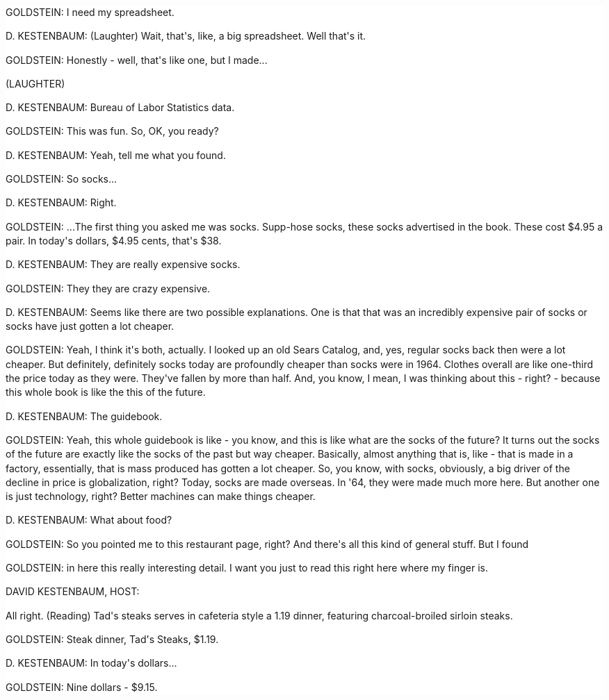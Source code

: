 GOLDSTEIN: I need my spreadsheet.

D. KESTENBAUM: (Laughter) Wait, that's, like, a big spreadsheet. Well that's it.

GOLDSTEIN: Honestly - well, that's like one, but I made...

(LAUGHTER)

D. KESTENBAUM: Bureau of Labor Statistics data.

GOLDSTEIN: This was fun. So, OK, you ready?

D. KESTENBAUM: Yeah, tell me what you found.

GOLDSTEIN: So socks...

D. KESTENBAUM: Right.

GOLDSTEIN: ...The first thing you asked me was socks. Supp-hose socks, these socks advertised in the book. These cost $4.95 a pair. In today's dollars, $4.95 cents, that's $38.

D. KESTENBAUM: They are really expensive socks.

GOLDSTEIN: They they are crazy expensive.

D. KESTENBAUM: Seems like there are two possible explanations. One is that that was an incredibly expensive pair of socks or socks have just gotten a lot cheaper.

GOLDSTEIN: Yeah, I think it's both, actually. I looked up an old Sears Catalog, and, yes, regular socks back then were a lot cheaper. But definitely, definitely socks today are profoundly cheaper than socks were in 1964. Clothes overall are like one-third the price today as they were. They've fallen by more than half. And, you know, I mean, I was thinking about this - right? - because this whole book is like the this of the future.

D. KESTENBAUM: The guidebook.

GOLDSTEIN: Yeah, this whole guidebook is like - you know, and this is like what are the socks of the future? It turns out the socks of the future are exactly like the socks of the past but way cheaper. Basically, almost anything that is, like - that is made in a factory, essentially, that is mass produced has gotten a lot cheaper. So, you know, with socks, obviously, a big driver of the decline in price is globalization, right? Today, socks are made overseas. In '64, they were made much more here. But another one is just technology, right? Better machines can make things cheaper.

D. KESTENBAUM: What about food?

GOLDSTEIN: So you pointed me to this restaurant page, right? And there's all this kind of general stuff. But I found

GOLDSTEIN: in here this really interesting detail. I want you just to read this right here where my finger is.

DAVID KESTENBAUM, HOST:

All right. (Reading) Tad's steaks serves in cafeteria style a 1.19 dinner, featuring charcoal-broiled sirloin steaks.

GOLDSTEIN: Steak dinner, Tad's Steaks, $1.19.

D. KESTENBAUM: In today's dollars...

GOLDSTEIN: Nine dollars - $9.15.
